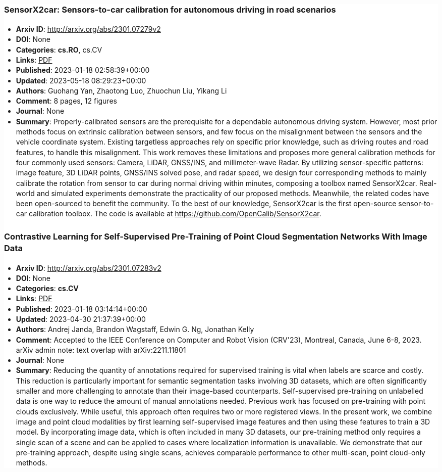 

### SensorX2car: Sensors-to-car calibration for autonomous driving in road scenarios
- **Arxiv ID**: http://arxiv.org/abs/2301.07279v2
- **DOI**: None
- **Categories**: **cs.RO**, cs.CV
- **Links**: [PDF](http://arxiv.org/pdf/2301.07279v2)
- **Published**: 2023-01-18 02:58:39+00:00
- **Updated**: 2023-05-18 08:29:23+00:00
- **Authors**: Guohang Yan, Zhaotong Luo, Zhuochun Liu, Yikang Li
- **Comment**: 8 pages, 12 figures
- **Journal**: None
- **Summary**: Properly-calibrated sensors are the prerequisite for a dependable autonomous driving system. However, most prior methods focus on extrinsic calibration between sensors, and few focus on the misalignment between the sensors and the vehicle coordinate system. Existing targetless approaches rely on specific prior knowledge, such as driving routes and road features, to handle this misalignment. This work removes these limitations and proposes more general calibration methods for four commonly used sensors: Camera, LiDAR, GNSS/INS, and millimeter-wave Radar. By utilizing sensor-specific patterns: image feature, 3D LiDAR points, GNSS/INS solved pose, and radar speed, we design four corresponding methods to mainly calibrate the rotation from sensor to car during normal driving within minutes, composing a toolbox named SensorX2car. Real-world and simulated experiments demonstrate the practicality of our proposed methods. Meanwhile, the related codes have been open-sourced to benefit the community. To the best of our knowledge, SensorX2car is the first open-source sensor-to-car calibration toolbox. The code is available at https://github.com/OpenCalib/SensorX2car.



### Contrastive Learning for Self-Supervised Pre-Training of Point Cloud Segmentation Networks With Image Data
- **Arxiv ID**: http://arxiv.org/abs/2301.07283v2
- **DOI**: None
- **Categories**: **cs.CV**
- **Links**: [PDF](http://arxiv.org/pdf/2301.07283v2)
- **Published**: 2023-01-18 03:14:14+00:00
- **Updated**: 2023-04-30 21:37:39+00:00
- **Authors**: Andrej Janda, Brandon Wagstaff, Edwin G. Ng, Jonathan Kelly
- **Comment**: Accepted to the IEEE Conference on Computer and Robot Vision
  (CRV'23), Montreal, Canada, June 6-8, 2023. arXiv admin note: text overlap
  with arXiv:2211.11801
- **Journal**: None
- **Summary**: Reducing the quantity of annotations required for supervised training is vital when labels are scarce and costly. This reduction is particularly important for semantic segmentation tasks involving 3D datasets, which are often significantly smaller and more challenging to annotate than their image-based counterparts. Self-supervised pre-training on unlabelled data is one way to reduce the amount of manual annotations needed. Previous work has focused on pre-training with point clouds exclusively. While useful, this approach often requires two or more registered views. In the present work, we combine image and point cloud modalities by first learning self-supervised image features and then using these features to train a 3D model. By incorporating image data, which is often included in many 3D datasets, our pre-training method only requires a single scan of a scene and can be applied to cases where localization information is unavailable. We demonstrate that our pre-training approach, despite using single scans, achieves comparable performance to other multi-scan, point cloud-only methods.
